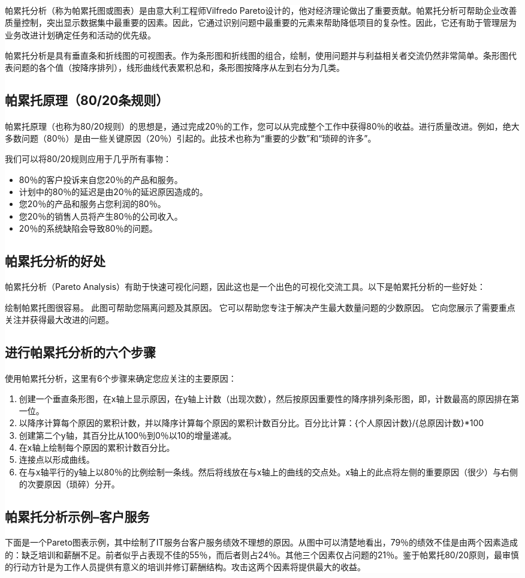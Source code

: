 帕累托分析（称为帕累托图或图表）是由意大利工程师Vilfredo Pareto设计的，他对经济理论做出了重要贡献。帕累托分析可帮助企业改善质量控制，突出显示数据集中最重要的因素。因此，它通过识别问题中最重要的元素来帮助降低项目的复杂性。因此，它还有助于管理层为业务改进计划确定任务和活动的优先级。

帕累托分析是具有垂直条和折线图的可视图表。作为条形图和折线图的组合，绘制，使用问题并与利益相关者交流仍然非常简单。条形图代表问题的各个值（按降序排列），线形曲线代表累积总和，条形图按降序从左到右分为几类。

## 帕累托原理（80/20条规则）

帕累托原理（也称为80/20规则）的思想是，通过完成20％的工作，您可以从完成整个工作中获得80％的收益。进行质量改进。例如，绝大多数问题（80％）是由一些关键原因（20％）引起的。此技术也称为“重要的少数”和“琐碎的许多”。

我们可以将80/20规则应用于几乎所有事物：

- 80％的客户投诉来自您20％的产品和服务。
- 计划中的80％的延迟是由20％的延迟原因造成的。
- 您20％的产品和服务占您利润的80％。
- 您20％的销售人员将产生80％的公司收入。
- 20％的系统缺陷会导致80％的问题。

## 帕累托分析的好处

帕累托分析（Pareto Analysis）有助于快速可视化问题，因此这也是一个出色的可视化交流工具。以下是帕累托分析的一些好处：

绘制帕累托图很容易。
此图可帮助您隔离问题及其原因。
它可以帮助您专注于解决产生最大数量问题的少数原因。
它向您展示了需要重点关注并获得最大改进的问题。

## 进行帕累托分析的六个步骤

使用帕累托分析，这里有6个步骤来确定您应关注的主要原因：

1. 创建一个垂直条形图，在x轴上显示原因，在y轴上计数（出现次数），然后按原因重要性的降序排列条形图，即，计数最高的原因排在第一位。
2. 以降序计算每个原因的累积计数，并以降序计算每个原因的累积计数百分比。百分比计算：{个人原因计数}/{总原因计数}*100
3. 创建第二个y轴，其百分比从100％到0％以10的增量递减。
4. 在x轴上绘制每个原因的累积计数百分比。
5. 连接点以形成曲线。
6. 在与x轴平行的y轴上以80％的比例绘制一条线。然后将线放在与x轴上的曲线的交点处。x轴上的此点将左侧的重要原因（很少）与右侧的次要原因（琐碎）分开。

## 帕累托分析示例–客户服务

下面是一个Pareto图表示例，其中绘制了IT服务台客户服务绩效不理想的原因。从图中可以清楚地看出，79％的绩效不佳是由两个因素造成的：缺乏培训和薪酬不足。前者似乎占表现不佳的55％，而后者则占24％。其他三个因素仅占问题的21％。鉴于帕累托80/20原则，最审慎的行动方针是为工作人员提供有意义的培训并修订薪酬结构。攻击这两个因素将提供最大的收益。
